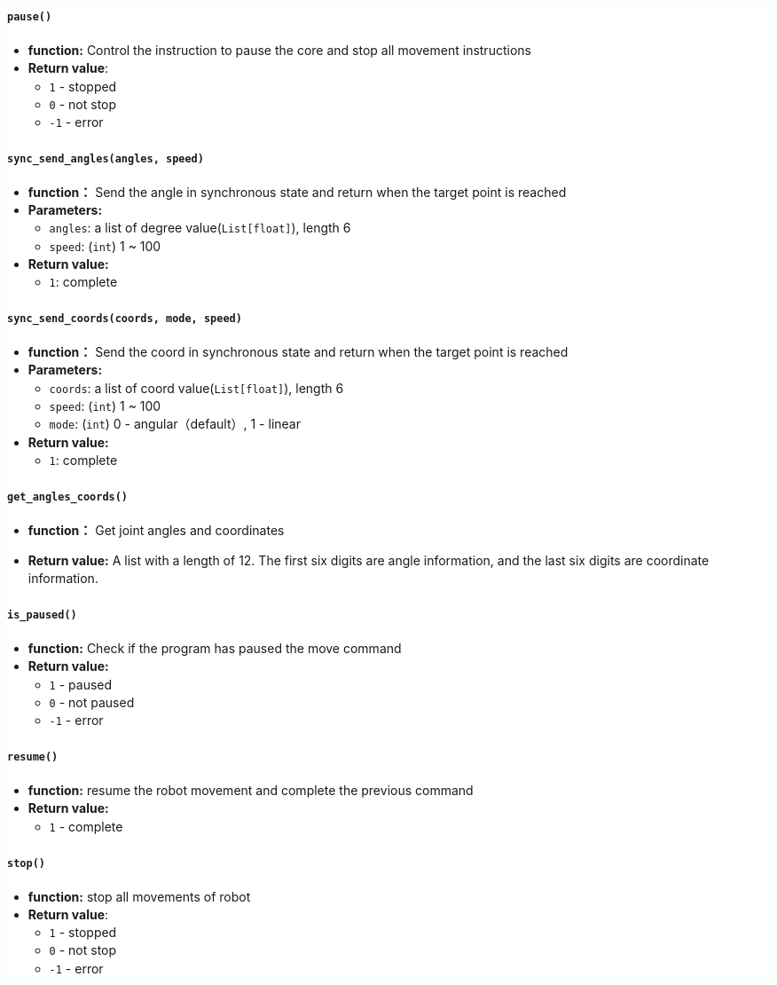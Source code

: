 #### `pause()`

- **function:** Control the instruction to pause the core and stop all movement instructions
- **Return value**:
  - `1` - stopped
  - `0` - not stop
  - `-1` - error

#### `sync_send_angles(angles, speed)`

- **function：** Send the angle in synchronous state and return when the target point is reached
- **Parameters:**
  - `angles`: a list of degree value(`List[float]`), length 6
  - `speed`: (`int`) 1 ~ 100
- **Return value:**
  - `1`: complete

#### `sync_send_coords(coords, mode, speed)`

- **function：** Send the coord in synchronous state and return when the target point is reached
- **Parameters:**
  - `coords`: a list of coord value(`List[float]`), length 6
  - `speed`: (`int`) 1 ~ 100
  - `mode`: (`int`) 0 - angular（default）, 1 - linear
- **Return value:**
  - `1`: complete

#### `get_angles_coords()`

- **function：** Get joint angles and coordinates

- **Return value:** A list with a length of 12. The first six digits are angle information, and the last six digits are coordinate information. 

#### `is_paused()`

- **function:** Check if the program has paused the move command
- **Return value:**
  - `1` - paused
  - `0` - not paused
  - `-1` - error

#### `resume()`

- **function:** resume the robot movement and complete the previous command
- **Return value:**
  - `1` - complete

#### `stop()`

- **function:** stop all movements of robot
- **Return value**:
  - `1` - stopped
  - `0` - not stop
  - `-1` - error
